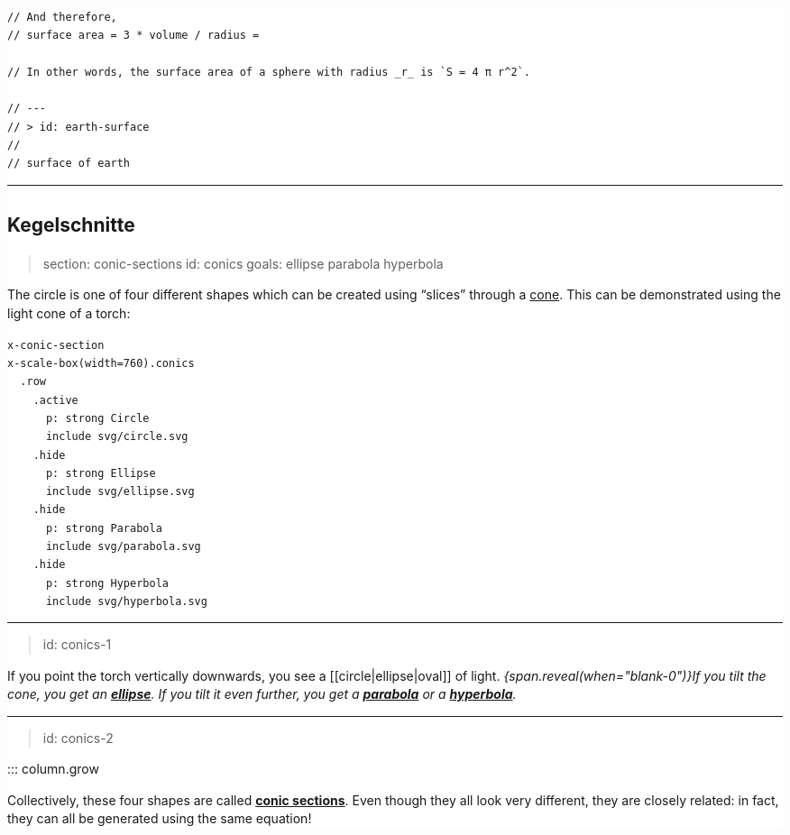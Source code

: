     // And therefore,
    // surface area = 3 * volume / radius = 
    
    // In other words, the surface area of a sphere with radius _r_ is `S = 4 π r^2`.

    // ---
    // > id: earth-surface
    // 
    // surface of earth



--------------------------------------------------------------------------------



## Kegelschnitte

> section: conic-sections
> id: conics
> goals: ellipse parabola hyperbola

The circle is one of four different shapes which can be created using “slices”
through a [cone](gloss:cone). This can be demonstrated using the light cone of
a torch:

    x-conic-section
    x-scale-box(width=760).conics
      .row
        .active
          p: strong Circle
          include svg/circle.svg
        .hide
          p: strong Ellipse
          include svg/ellipse.svg
        .hide
          p: strong Parabola
          include svg/parabola.svg
        .hide
          p: strong Hyperbola
          include svg/hyperbola.svg

---
> id: conics-1

If you point the torch vertically downwards, you see a [[circle|ellipse|oval]]
of light. _{span.reveal(when="blank-0")}If you tilt the cone, you get an
[__ellipse__](gloss:ellipse). If you tilt it even further, you get a
[__parabola__](gloss:parabola) or a [__hyperbola__](gloss:hyperbola)._

---
> id: conics-2

::: column.grow

Collectively, these four shapes are called [__conic sections__](gloss:conic-section).
Even though they all look very different, they are closely related: in fact,
they can all be generated using the same equation!
